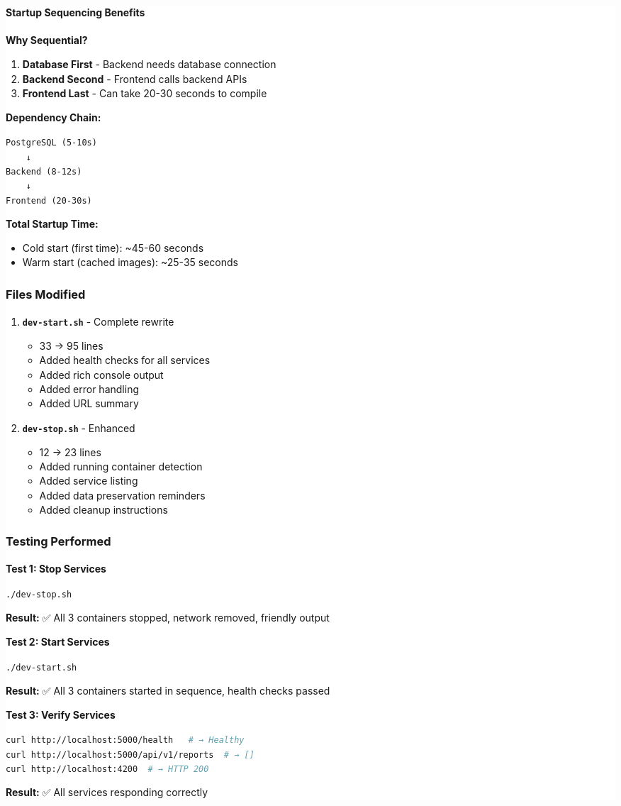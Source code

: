 #### Startup Sequencing Benefits

**Why Sequential?**
1. **Database First** - Backend needs database connection
2. **Backend Second** - Frontend calls backend APIs
3. **Frontend Last** - Can take 20-30 seconds to compile

**Dependency Chain:**
```
PostgreSQL (5-10s)
    ↓
Backend (8-12s)
    ↓
Frontend (20-30s)
```

**Total Startup Time:**
- Cold start (first time): ~45-60 seconds
- Warm start (cached images): ~25-35 seconds

### Files Modified

1. **`dev-start.sh`** - Complete rewrite
   - 33 → 95 lines
   - Added health checks for all services
   - Added rich console output
   - Added error handling
   - Added URL summary

2. **`dev-stop.sh`** - Enhanced
   - 12 → 23 lines
   - Added running container detection
   - Added service listing
   - Added data preservation reminders
   - Added cleanup instructions

### Testing Performed

**Test 1: Stop Services**
```bash
./dev-stop.sh
```
**Result:** ✅ All 3 containers stopped, network removed, friendly output

**Test 2: Start Services**
```bash
./dev-start.sh
```
**Result:** ✅ All 3 containers started in sequence, health checks passed

**Test 3: Verify Services**
```bash
curl http://localhost:5000/health   # → Healthy
curl http://localhost:5000/api/v1/reports  # → []
curl http://localhost:4200  # → HTTP 200
```
**Result:** ✅ All services responding correctly
